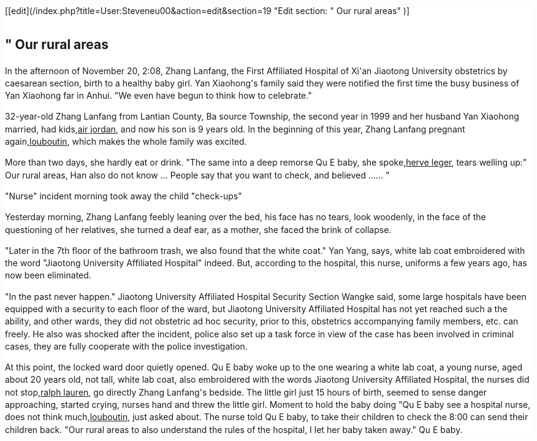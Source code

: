 [[edit](/index.php?title=User:Steveneu00&action=edit&section=19 "Edit section:
" Our rural areas" )]

##  " Our rural areas

In the afternoon of November 20, 2:08, Zhang Lanfang, the First Affiliated
Hospital of Xi'an Jiaotong University obstetrics by caesarean section, birth
to a healthy baby girl. Yan Xiaohong's family said they were notified the
first time the busy business of Yan Xiaohong far in Anhui. "We even have begun
to think how to celebrate."

32-year-old Zhang Lanfang from Lantian County, Ba source Township, the second
year in 1999 and her husband Yan Xiaohong married, had kids,[air
jordan](http://www.airjordanchaussureseefr.com
"http://www.airjordanchaussureseefr.com" ), and now his son is 9 years old. In
the beginning of this year, Zhang Lanfang pregnant
again,[louboutin](http://www.louboutinsoldesdfr.com
"http://www.louboutinsoldesdfr.com" ), which makes the whole family was
excited.

More than two days, she hardly eat or drink. "The same into a deep remorse Qu
E baby, she spoke,[herve leger](http://www.hervelegeronsalec.com
"http://www.hervelegeronsalec.com" ), tears welling up:" Our rural areas, Han
also do not know ... People say that you want to check, and believed ...... "

"Nurse" incident morning took away the child "check-ups"

Yesterday morning, Zhang Lanfang feebly leaning over the bed, his face has no
tears, look woodenly, in the face of the questioning of her relatives, she
turned a deaf ear, as a mother, she faced the brink of collapse.

"Later in the 7th floor of the bathroom trash, we also found that the white
coat." Yan Yang, says, white lab coat embroidered with the word "Jiaotong
University Affiliated Hospital" indeed. But, according to the hospital, this
nurse, uniforms a few years ago, has now been eliminated.

"In the past never happen." Jiaotong University Affiliated Hospital Security
Section Wangke said, some large hospitals have been equipped with a security
to each floor of the ward, but Jiaotong University Affiliated Hospital has not
yet reached such a the ability, and other wards, they did not obstetric ad hoc
security, prior to this, obstetrics accompanying family members, etc. can
freely. He also was shocked after the incident, police also set up a task
force in view of the case has been involved in criminal cases, they are fully
cooperate with the police investigation.

At this point, the locked ward door quietly opened. Qu E baby woke up to the
one wearing a white lab coat, a young nurse, aged about 20 years old, not
tall, white lab coat, also embroidered with the words Jiaotong University
Affiliated Hospital, the nurses did not stop,[ralph
lauren](http://www.francepoloralphlaurenpascher.biz
"http://www.francepoloralphlaurenpascher.biz" ), go directly Zhang Lanfang's
bedside. The little girl just 15 hours of birth, seemed to sense danger
approaching, started crying, nurses hand and threw the little girl. Moment to
hold the baby doing "Qu E baby see a hospital nurse, does not think
much,[louboutin](http://www.louboutinsoldesdfr.com
"http://www.louboutinsoldesdfr.com" ), just asked about. The nurse told Qu E
baby, to take their children to check the 8:00 can send their children back.
"Our rural areas to also understand the rules of the hospital, I let her baby
taken away." Qu E baby.
